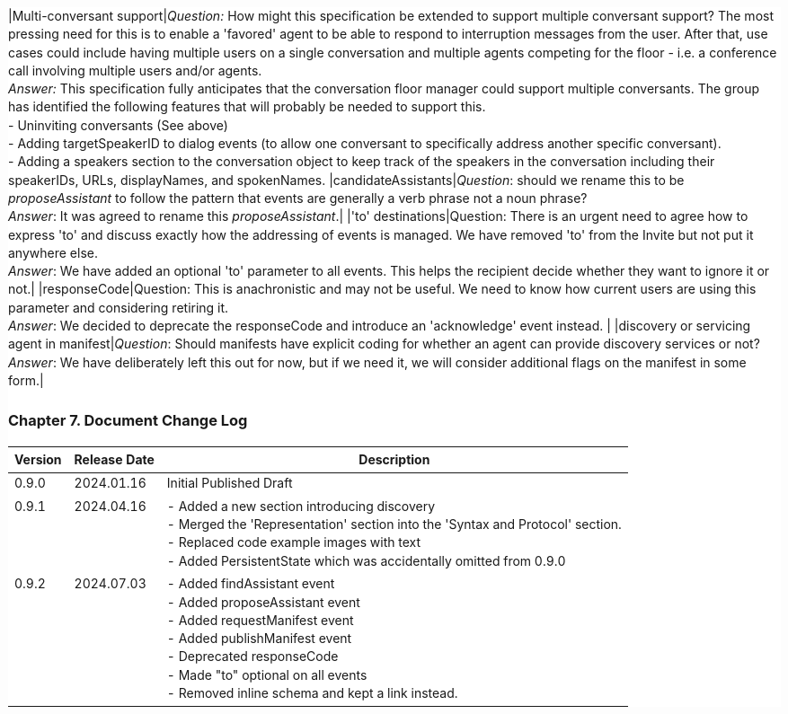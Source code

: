 |Multi-conversant support|_Question:_ How might this specification be extended to support multiple conversant support?   The most pressing need for this is to enable a 'favored' agent to be able to respond to interruption messages from the user.   After that, use cases could include having multiple users on a single conversation and multiple agents competing for the floor - i.e. a conference call involving multiple users and/or agents.</br>_Answer:_  This specification fully anticipates that the conversation floor manager could support multiple conversants.   The group has identified the following features that will probably be needed to support this.</br> - Uninviting conversants (See above)</br> - Adding targetSpeakerID to dialog events (to allow one conversant to specifically address another specific conversant).</br> - Adding a speakers section to the conversation object to keep track of the speakers in the conversation including their speakerIDs, URLs, displayNames, and spokenNames.
|candidateAssistants|_Question_: should we rename this to be _proposeAssistant_ to follow the pattern that events are generally a verb phrase not a noun phrase?<br>_Answer_: It was agreed to rename this _proposeAssistant_.|
|'to' destinations|Question: There is an urgent need to agree how to express 'to' and discuss exactly how the addressing of events is managed.  We have removed 'to' from the Invite but not put it anywhere else. <br>_Answer_: We have added an optional 'to' parameter to all events.  This helps the recipient decide whether they want to ignore it or not.|
|responseCode|Question: This is anachronistic and may not be useful. We need to know how current users are using this parameter and considering retiring it.<br>_Answer_: We decided to deprecate the responseCode and introduce an 'acknowledge' event instead. |
|discovery or servicing agent in manifest|_Question_: Should manifests have explicit coding for whether an agent can provide discovery services or not? </br> _Answer_: We have deliberately left this out for now, but if we need it, we will consider additional flags on the manifest in some form.|


### Chapter 7. Document Change Log

|Version|Release Date|Description|
|-|-|-|
|0.9.0|2024.01.16|Initial Published Draft|
|0.9.1|2024.04.16|- Added a new section introducing discovery</br>- Merged the 'Representation' section into the 'Syntax and Protocol' section. </br>- Replaced code example images with text</br>- Added PersistentState which was accidentally omitted from 0.9.0| 
|0.9.2|2024.07.03|- Added findAssistant event</br> - Added proposeAssistant event</br> - Added requestManifest event</br> - Added publishManifest event </br>- Deprecated responseCode</br>- Made "to" optional on all events</br>- Removed inline schema and kept a link instead.</br>|  
